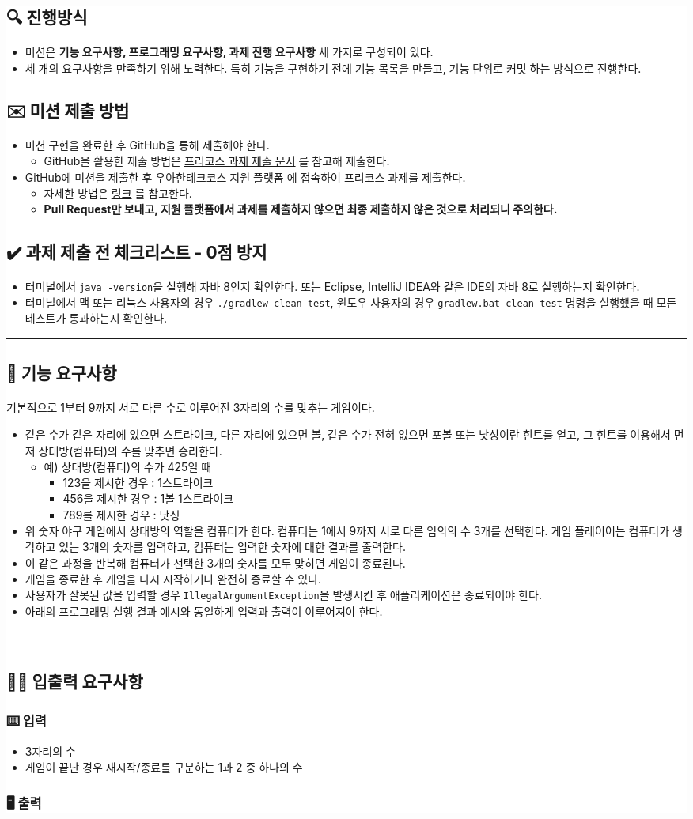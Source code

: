## 🔍 진행방식

- 미션은 **기능 요구사항, 프로그래밍 요구사항, 과제 진행 요구사항** 세 가지로 구성되어 있다.
- 세 개의 요구사항을 만족하기 위해 노력한다. 특히 기능을 구현하기 전에 기능 목록을 만들고, 기능 단위로 커밋 하는 방식으로 진행한다.

## ✉️ 미션 제출 방법

- 미션 구현을 완료한 후 GitHub을 통해 제출해야 한다.
  - GitHub을 활용한 제출 방법은 [프리코스 과제 제출 문서](https://github.com/woowacourse/woowacourse-docs/tree/master/precourse) 를 참고해 제출한다.
- GitHub에 미션을 제출한 후 [우아한테크코스 지원 플랫폼](https://apply.techcourse.co.kr) 에 접속하여 프리코스 과제를 제출한다.
  - 자세한 방법은 [링크](https://github.com/woowacourse/woowacourse-docs/tree/master/precourse#제출-가이드) 를 참고한다.
  - **Pull Request만 보내고, 지원 플랫폼에서 과제를 제출하지 않으면 최종 제출하지 않은 것으로 처리되니 주의한다.**

## ✔️ 과제 제출 전 체크리스트 - 0점 방지

- 터미널에서 `java -version`을 실행해 자바 8인지 확인한다. 또는 Eclipse, IntelliJ IDEA와 같은 IDE의 자바 8로 실행하는지 확인한다.
- 터미널에서 맥 또는 리눅스 사용자의 경우 `./gradlew clean test`, 윈도우 사용자의 경우 `gradlew.bat clean test` 명령을 실행했을 때 모든 테스트가 통과하는지 확인한다.

---

## 🚀 기능 요구사항

기본적으로 1부터 9까지 서로 다른 수로 이루어진 3자리의 수를 맞추는 게임이다.

- 같은 수가 같은 자리에 있으면 스트라이크, 다른 자리에 있으면 볼, 같은 수가 전혀 없으면 포볼 또는 낫싱이란 힌트를 얻고, 그 힌트를 이용해서 먼저 상대방(컴퓨터)의 수를 맞추면 승리한다.
  - 예) 상대방(컴퓨터)의 수가 425일 때
    - 123을 제시한 경우 : 1스트라이크
    - 456을 제시한 경우 : 1볼 1스트라이크
    - 789를 제시한 경우 : 낫싱
- 위 숫자 야구 게임에서 상대방의 역할을 컴퓨터가 한다. 컴퓨터는 1에서 9까지 서로 다른 임의의 수 3개를 선택한다. 게임 플레이어는 컴퓨터가 생각하고 있는 3개의 숫자를 입력하고, 컴퓨터는 입력한 숫자에 대한 결과를 출력한다.
- 이 같은 과정을 반복해 컴퓨터가 선택한 3개의 숫자를 모두 맞히면 게임이 종료된다.
- 게임을 종료한 후 게임을 다시 시작하거나 완전히 종료할 수 있다.
- 사용자가 잘못된 값을 입력할 경우 `IllegalArgumentException`을 발생시킨 후 애플리케이션은 종료되어야 한다.
- 아래의 프로그래밍 실행 결과 예시와 동일하게 입력과 출력이 이루어져야 한다.
<br>

## ✍🏻 입출력 요구사항

### ⌨️ 입력

- 3자리의 수
- 게임이 끝난 경우 재시작/종료를 구분하는 1과 2 중 하나의 수

### 🖥 출력
